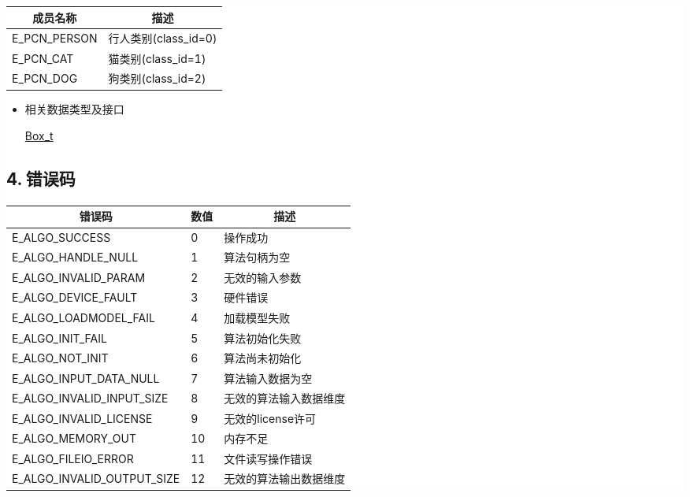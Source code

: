    | 成员名称     | 描述                 |
   | ------------ | -------------------- |
   | E_PCN_PERSON | 行人类别(class_id=0) |
   | E_PCN_CAT    | 猫类别(class_id=1)   |
   | E_PCN_DOG    | 狗类别(class_id=2)   |

- 相关数据类型及接口

    [Box_t](#33-box_t)

## <span id=errorcode>4. 错误码 </span>

| 错误码                     | 数值 | 描述                   |
| -------------------------- | ---- | ---------------------- |
| E_ALGO_SUCCESS             | 0    | 操作成功               |
| E_ALGO_HANDLE_NULL         | 1    | 算法句柄为空           |
| E_ALGO_INVALID_PARAM       | 2    | 无效的输入参数         |
| E_ALGO_DEVICE_FAULT        | 3    | 硬件错误               |
| E_ALGO_LOADMODEL_FAIL      | 4    | 加载模型失败           |
| E_ALGO_INIT_FAIL           | 5    | 算法初始化失败         |
| E_ALGO_NOT_INIT            | 6    | 算法尚未初始化         |
| E_ALGO_INPUT_DATA_NULL     | 7    | 算法输入数据为空       |
| E_ALGO_INVALID_INPUT_SIZE  | 8    | 无效的算法输入数据维度 |
| E_ALGO_INVALID_LICENSE     | 9    | 无效的license许可      |
| E_ALGO_MEMORY_OUT          | 10   | 内存不足               |
| E_ALGO_FILEIO_ERROR        | 11   | 文件读写操作错误       |
| E_ALGO_INVALID_OUTPUT_SIZE | 12   | 无效的算法输出数据维度 |
